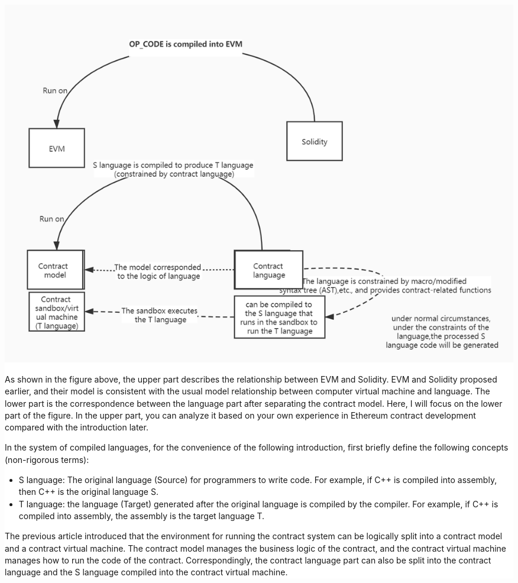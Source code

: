 ![](./imgs/language_1.jpg)

As shown in the figure above, the upper part describes the relationship between EVM and Solidity. EVM and Solidity proposed earlier, and their model is consistent with the usual model relationship between computer virtual machine and language. The lower part is the correspondence between the language part after separating the contract model. Here, I will focus on the lower part of the figure. In the upper part, you can analyze it based on your own experience in Ethereum  contract development compared with the introduction later.

In the system of compiled languages, for the convenience of the following introduction, first briefly define the following concepts (non-rigorous terms):

* S language: The original language (Source) for programmers to write code. For example, if C++ is compiled into assembly, then C++ is the original language S.
* T language: the language (Target) generated after the original language is compiled by the compiler. For example, if C++ is compiled into assembly, the assembly is the target language T.

The previous article introduced that the environment for running the contract system can be logically split into a contract model and a contract virtual machine. The contract model manages the business logic of the contract, and the contract virtual machine manages how to run the code of the contract. Correspondingly, the contract language part can also be split into the contract language and the S language compiled into the contract virtual machine.
